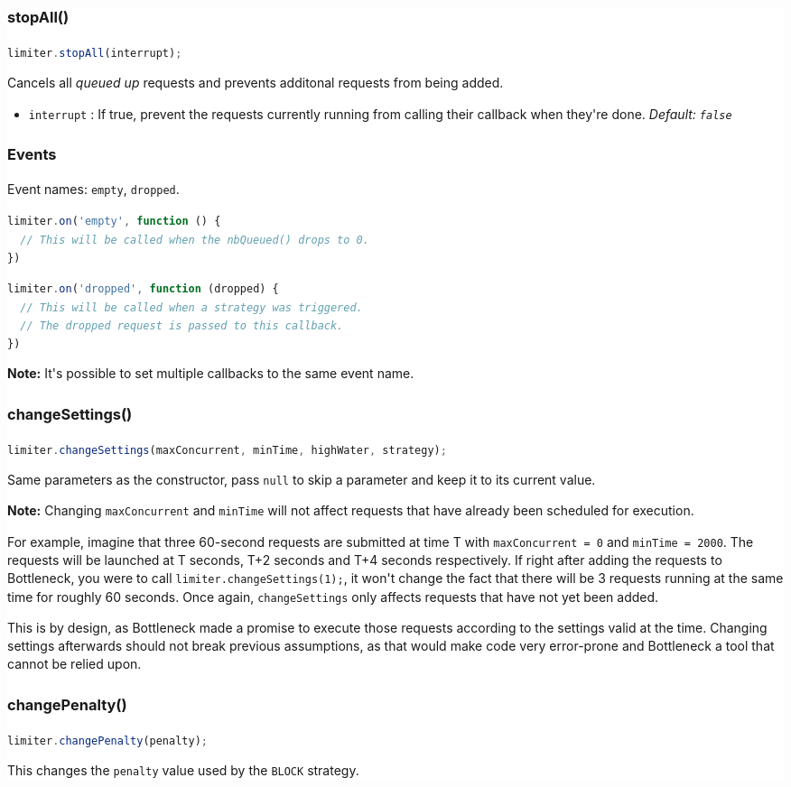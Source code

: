 ### stopAll()

```js
limiter.stopAll(interrupt);
```
Cancels all *queued up* requests and prevents additonal requests from being added.

* `interrupt` : If true, prevent the requests currently running from calling their callback when they're done. *Default: `false`*


### Events

Event names: `empty`, `dropped`.

```js
limiter.on('empty', function () {
  // This will be called when the nbQueued() drops to 0.
})
```

```js
limiter.on('dropped', function (dropped) {
  // This will be called when a strategy was triggered.
  // The dropped request is passed to this callback.
})
```

**Note:** It's possible to set multiple callbacks to the same event name.


### changeSettings()

```js
limiter.changeSettings(maxConcurrent, minTime, highWater, strategy);
```
Same parameters as the constructor, pass ```null``` to skip a parameter and keep it to its current value.

**Note:** Changing `maxConcurrent` and `minTime` will not affect requests that have already been scheduled for execution.

For example, imagine that three 60-second requests are submitted at time T with `maxConcurrent = 0` and `minTime = 2000`. The requests will be launched at T seconds, T+2 seconds and T+4 seconds respectively. If right after adding the requests to Bottleneck, you were to call `limiter.changeSettings(1);`, it won't change the fact that there will be 3 requests running at the same time for roughly 60 seconds. Once again, `changeSettings` only affects requests that have not yet been added.

This is by design, as Bottleneck made a promise to execute those requests according to the settings valid at the time. Changing settings afterwards should not break previous assumptions, as that would make code very error-prone and Bottleneck a tool that cannot be relied upon.


### changePenalty()

```js
limiter.changePenalty(penalty);
```
This changes the `penalty` value used by the `BLOCK` strategy.
